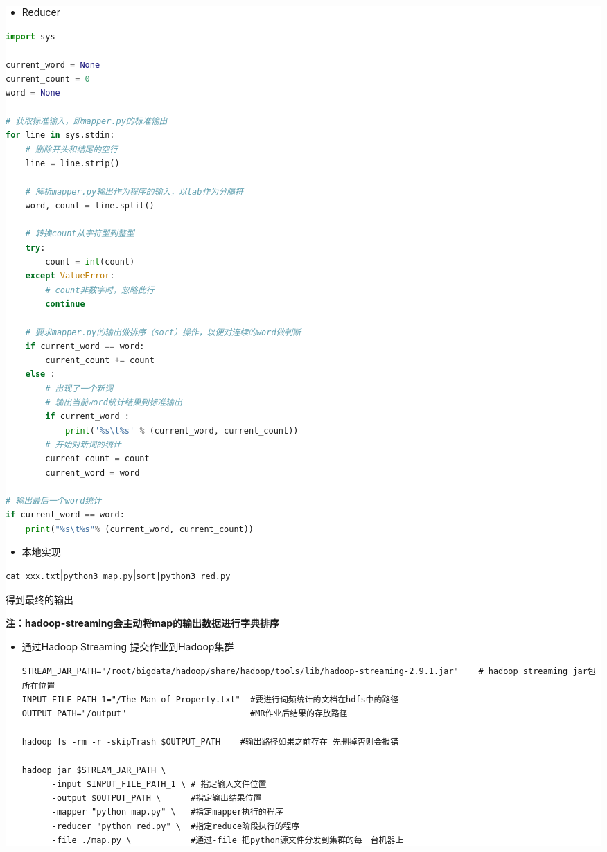   - Reducer

  ```python
  import sys
  
  current_word = None
  current_count = 0
  word = None
  
  # 获取标准输入，即mapper.py的标准输出
  for line in sys.stdin:
      # 删除开头和结尾的空行
      line = line.strip()
  
      # 解析mapper.py输出作为程序的输入，以tab作为分隔符
      word, count = line.split()
  
      # 转换count从字符型到整型
      try:
          count = int(count)
      except ValueError:
          # count非数字时，忽略此行
          continue
  
      # 要求mapper.py的输出做排序（sort）操作，以便对连续的word做判断
      if current_word == word:
          current_count += count
      else :
          # 出现了一个新词
          # 输出当前word统计结果到标准输出
          if current_word :
              print('%s\t%s' % (current_word, current_count))
          # 开始对新词的统计
          current_count = count
          current_word = word
  
  # 输出最后一个word统计
  if current_word == word:
      print("%s\t%s"% (current_word, current_count))
  ```

  

  - 本地实现

  ​     `cat xxx.txt`|`python3 map.py`|`sort|python3 red.py`

  得到最终的输出

  **注：hadoop-streaming会主动将map的输出数据进行字典排序**

  

- 通过Hadoop Streaming 提交作业到Hadoop集群

  ```shell
  STREAM_JAR_PATH="/root/bigdata/hadoop/share/hadoop/tools/lib/hadoop-streaming-2.9.1.jar"    # hadoop streaming jar包所在位置
  INPUT_FILE_PATH_1="/The_Man_of_Property.txt"  #要进行词频统计的文档在hdfs中的路径
  OUTPUT_PATH="/output"                         #MR作业后结果的存放路径
  
  hadoop fs -rm -r -skipTrash $OUTPUT_PATH    #输出路径如果之前存在 先删掉否则会报错
  
  hadoop jar $STREAM_JAR_PATH \   
  		-input $INPUT_FILE_PATH_1 \ # 指定输入文件位置
  		-output $OUTPUT_PATH \      #指定输出结果位置
  		-mapper "python map.py" \   #指定mapper执行的程序
  		-reducer "python red.py" \  #指定reduce阶段执行的程序
  		-file ./map.py \            #通过-file 把python源文件分发到集群的每一台机器上  
  ```